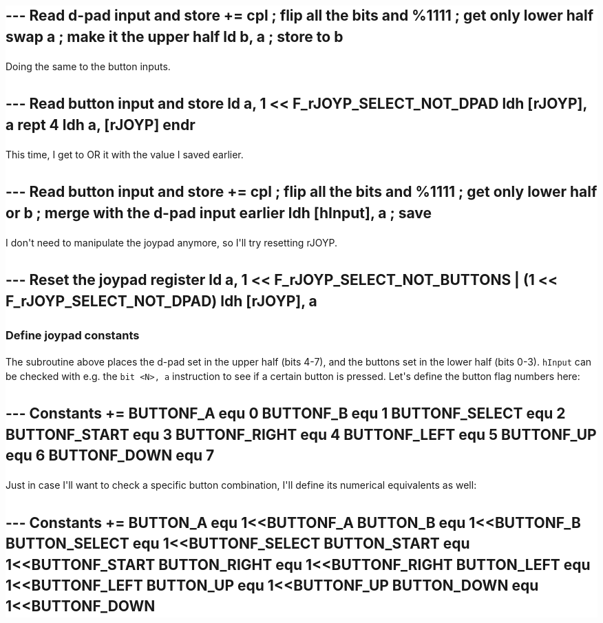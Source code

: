 --- Read d-pad input and store +=
cpl       ; flip all the bits
and %1111 ; get only lower half
swap a    ; make it the upper half
ld b, a   ; store to b
---

Doing the same to the button inputs.

--- Read button input and store
ld a, 1 << F_rJOYP_SELECT_NOT_DPAD
ldh [rJOYP], a
rept 4
ldh a, [rJOYP]
endr
---

This time, I get to OR it with the value I saved earlier.

--- Read button input and store +=
cpl              ; flip all the bits
and %1111        ; get only lower half
or b             ; merge with the d-pad input earlier
ldh [hInput], a  ; save
---

I don't need to manipulate the joypad anymore, so I'll try resetting rJOYP.

--- Reset the joypad register
ld a, 1 << F_rJOYP_SELECT_NOT_BUTTONS | (1 << F_rJOYP_SELECT_NOT_DPAD)
ldh [rJOYP], a
---

### Define joypad constants

The subroutine above places the d-pad set in the upper half (bits 4-7), and the buttons set in the lower half (bits 0-3). `hInput` can be checked with e.g. the `bit <N>, a` instruction to see if a certain button is pressed. Let's define the button flag numbers here:

--- Constants +=
BUTTONF_A      equ 0
BUTTONF_B      equ 1
BUTTONF_SELECT equ 2
BUTTONF_START  equ 3
BUTTONF_RIGHT  equ 4
BUTTONF_LEFT   equ 5
BUTTONF_UP     equ 6
BUTTONF_DOWN   equ 7
---

Just in case I'll want to check a specific button combination, I'll define its numerical equivalents as well:

--- Constants +=
BUTTON_A      equ 1<<BUTTONF_A
BUTTON_B      equ 1<<BUTTONF_B
BUTTON_SELECT equ 1<<BUTTONF_SELECT
BUTTON_START  equ 1<<BUTTONF_START
BUTTON_RIGHT  equ 1<<BUTTONF_RIGHT
BUTTON_LEFT   equ 1<<BUTTONF_LEFT
BUTTON_UP     equ 1<<BUTTONF_UP
BUTTON_DOWN   equ 1<<BUTTONF_DOWN
---
